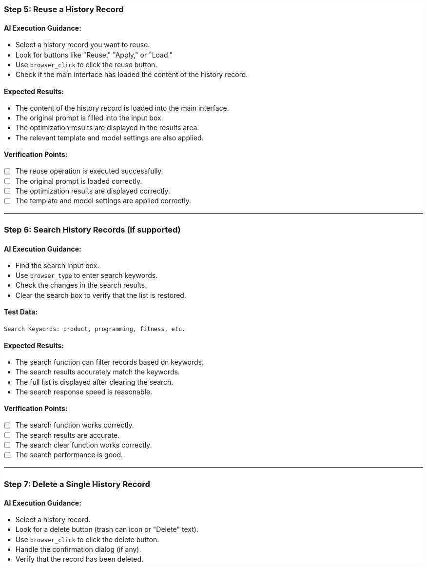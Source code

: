 
### Step 5: Reuse a History Record

**AI Execution Guidance:**
- Select a history record you want to reuse.
- Look for buttons like "Reuse," "Apply," or "Load."
- Use `browser_click` to click the reuse button.
- Check if the main interface has loaded the content of the history record.

**Expected Results:**
- The content of the history record is loaded into the main interface.
- The original prompt is filled into the input box.
- The optimization results are displayed in the results area.
- The relevant template and model settings are also applied.

**Verification Points:**
- [ ] The reuse operation is executed successfully.
- [ ] The original prompt is loaded correctly.
- [ ] The optimization results are displayed correctly.
- [ ] The template and model settings are applied correctly.

---

### Step 6: Search History Records (if supported)

**AI Execution Guidance:**
- Find the search input box.
- Use `browser_type` to enter search keywords.
- Check the changes in the search results.
- Clear the search box to verify that the list is restored.

**Test Data:**
```
Search Keywords: product, programming, fitness, etc.
```

**Expected Results:**
- The search function can filter records based on keywords.
- The search results accurately match the keywords.
- The full list is displayed after clearing the search.
- The search response speed is reasonable.

**Verification Points:**
- [ ] The search function works correctly.
- [ ] The search results are accurate.
- [ ] The search clear function works correctly.
- [ ] The search performance is good.

---

### Step 7: Delete a Single History Record

**AI Execution Guidance:**
- Select a history record.
- Look for a delete button (trash can icon or "Delete" text).
- Use `browser_click` to click the delete button.
- Handle the confirmation dialog (if any).
- Verify that the record has been deleted.
